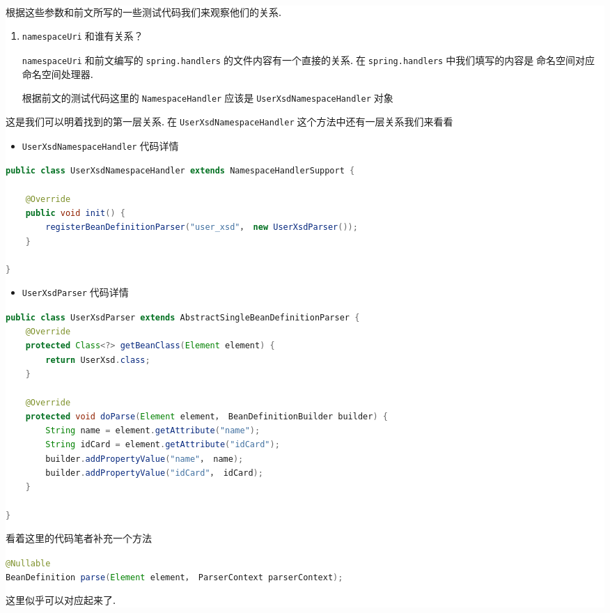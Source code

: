 

根据这些参数和前文所写的一些测试代码我们来观察他们的关系. 

1. `namespaceUri` 和谁有关系？

   `namespaceUri` 和前文编写的 `spring.handlers` 的文件内容有一个直接的关系. 在 `spring.handlers` 中我们填写的内容是 命名空间对应命名空间处理器.
   
   根据前文的测试代码这里的 `NamespaceHandler` 应该是 `UserXsdNamespaceHandler` 对象

这是我们可以明着找到的第一层关系. 在 `UserXsdNamespaceHandler` 这个方法中还有一层关系我们来看看



- `UserXsdNamespaceHandler` 代码详情

```java
public class UserXsdNamespaceHandler extends NamespaceHandlerSupport {

    @Override
    public void init() {
        registerBeanDefinitionParser("user_xsd"， new UserXsdParser());
    }

}
```



- `UserXsdParser` 代码详情

```java
public class UserXsdParser extends AbstractSingleBeanDefinitionParser {
    @Override
    protected Class<?> getBeanClass(Element element) {
        return UserXsd.class;
    }

    @Override
    protected void doParse(Element element， BeanDefinitionBuilder builder) {
        String name = element.getAttribute("name");
        String idCard = element.getAttribute("idCard");
        builder.addPropertyValue("name"， name);
        builder.addPropertyValue("idCard"， idCard);
    }

}
```



看着这里的代码笔者补充一个方法

```java
@Nullable
BeanDefinition parse(Element element， ParserContext parserContext);
```



这里似乎可以对应起来了. 
